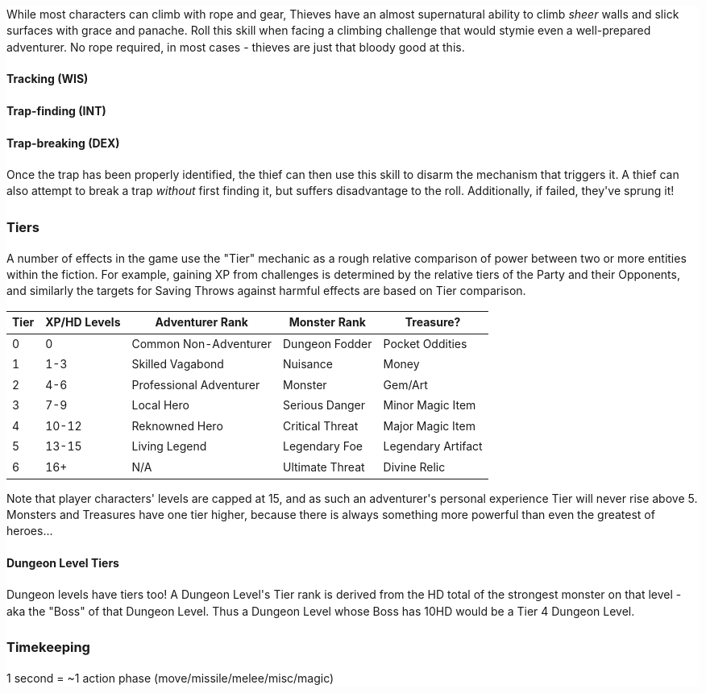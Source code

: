 While most characters can climb with rope and gear, Thieves have an almost supernatural ability to climb *sheer* walls and slick surfaces with grace and panache. Roll this skill when facing a climbing challenge that would stymie even a well-prepared adventurer. No rope required, in most cases - thieves are just that bloody good at this.


#### Tracking (WIS)


#### Trap-finding (INT)


#### Trap-breaking (DEX)

Once the trap has been properly identified, the thief can then use this skill to disarm the mechanism that triggers it. A thief can also attempt to break a trap *without* first finding it, but suffers disadvantage to the roll. Additionally, if failed, they've sprung it!


### Tiers

A number of effects in the game use the "Tier" mechanic as a rough relative comparison of power between two or more entities within the fiction. For example, gaining XP from challenges is determined by the relative tiers of the Party and their Opponents, and similarly the targets for Saving Throws against harmful effects are based on Tier comparison.

| Tier | XP/HD Levels | Adventurer Rank         | Monster Rank    | Treasure?          |
|------|--------------|-------------------------|-----------------|--------------------|
| 0    | 0            | Common Non-Adventurer   | Dungeon Fodder  | Pocket Oddities    |
| 1    | 1-3          | Skilled Vagabond        | Nuisance        | Money              |
| 2    | 4-6          | Professional Adventurer | Monster         | Gem/Art            |
| 3    | 7-9          | Local Hero              | Serious Danger  | Minor Magic Item   |
| 4    | 10-12        | Reknowned Hero          | Critical Threat | Major Magic Item   |
| 5    | 13-15        | Living Legend           | Legendary Foe   | Legendary Artifact |
| 6    | 16+          | N/A                     | Ultimate Threat | Divine Relic       |

Note that player characters' levels are capped at 15, and as such an adventurer's personal experience Tier will never rise above 5. Monsters and Treasures have one tier higher, because there is always something more powerful than even the greatest of heroes...


#### Dungeon Level Tiers

Dungeon levels have tiers too! A Dungeon Level's Tier rank is derived from the HD total of the strongest monster on that level - aka the "Boss" of that Dungeon Level. Thus a Dungeon Level whose Boss has 10HD would be a Tier 4 Dungeon Level.


### Timekeeping

1 second = ~1 action phase (move/missile/melee/misc/magic)
